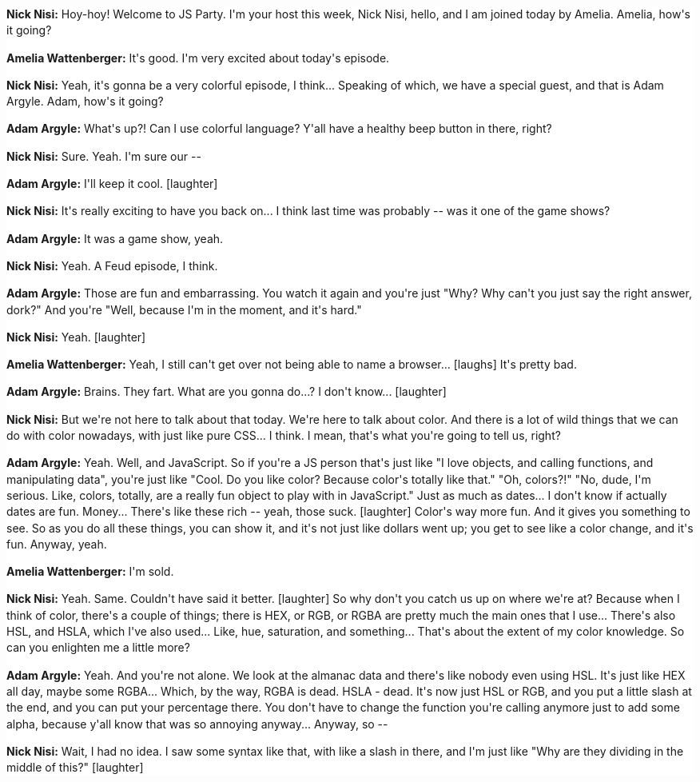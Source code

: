 **Nick Nisi:** Hoy-hoy! Welcome to JS Party. I'm your host this week, Nick Nisi, hello, and I am joined today by Amelia. Amelia, how's it going?

**Amelia Wattenberger:** It's good. I'm very excited about today's episode.

**Nick Nisi:** Yeah, it's gonna be a very colorful episode, I think... Speaking of which, we have a special guest, and that is Adam Argyle. Adam, how's it going?

**Adam Argyle:** What's up?! Can I use colorful language? Y'all have a healthy beep button in there, right?

**Nick Nisi:** Sure. Yeah. I'm sure our --

**Adam Argyle:** I'll keep it cool. \[laughter\]

**Nick Nisi:** It's really exciting to have you back on... I think last time was probably -- was it one of the game shows?

**Adam Argyle:** It was a game show, yeah.

**Nick Nisi:** Yeah. A Feud episode, I think.

**Adam Argyle:** Those are fun and embarrassing. You watch it again and you're just "Why? Why can't you just say the right answer, dork?" And you're "Well, because I'm in the moment, and it's hard."

**Nick Nisi:** Yeah. \[laughter\]

**Amelia Wattenberger:** Yeah, I still can't get over not being able to name a browser... \[laughs\] It's pretty bad.

**Adam Argyle:** Brains. They fart. What are you gonna do...? I don't know... \[laughter\]

**Nick Nisi:** But we're not here to talk about that today. We're here to talk about color. And there is a lot of wild things that we can do with color nowadays, with just like pure CSS... I think. I mean, that's what you're going to tell us, right?

**Adam Argyle:** Yeah. Well, and JavaScript. So if you're a JS person that's just like "I love objects, and calling functions, and manipulating data", you're just like "Cool. Do you like color? Because color's totally like that." "Oh, colors?!" "No, dude, I'm serious. Like, colors, totally, are a really fun object to play with in JavaScript." Just as much as dates... I don't know if actually dates are fun. Money... There's like these rich -- yeah, those suck. \[laughter\] Color's way more fun. And it gives you something to see. So as you do all these things, you can show it, and it's not just like dollars went up; you get to see like a color change, and it's fun. Anyway, yeah.

**Amelia Wattenberger:** I'm sold.

**Nick Nisi:** Yeah. Same. Couldn't have said it better. \[laughter\] So why don't you catch us up on where we're at? Because when I think of color, there's a couple of things; there is HEX, or RGB, or RGBA are pretty much the main ones that I use... There's also HSL, and HSLA, which I've also used... Like, hue, saturation, and something... That's about the extent of my color knowledge. So can you enlighten me a little more?

**Adam Argyle:** Yeah. And you're not alone. We look at the almanac data and there's like nobody even using HSL. It's just like HEX all day, maybe some RGBA... Which, by the way, RGBA is dead. HSLA - dead. It's now just HSL or RGB, and you put a little slash at the end, and you can put your percentage there. You don't have to change the function you're calling anymore just to add some alpha, because y'all know that was so annoying anyway... Anyway, so --

**Nick Nisi:** Wait, I had no idea. I saw some syntax like that, with like a slash in there, and I'm just like "Why are they dividing in the middle of this?" \[laughter\]
